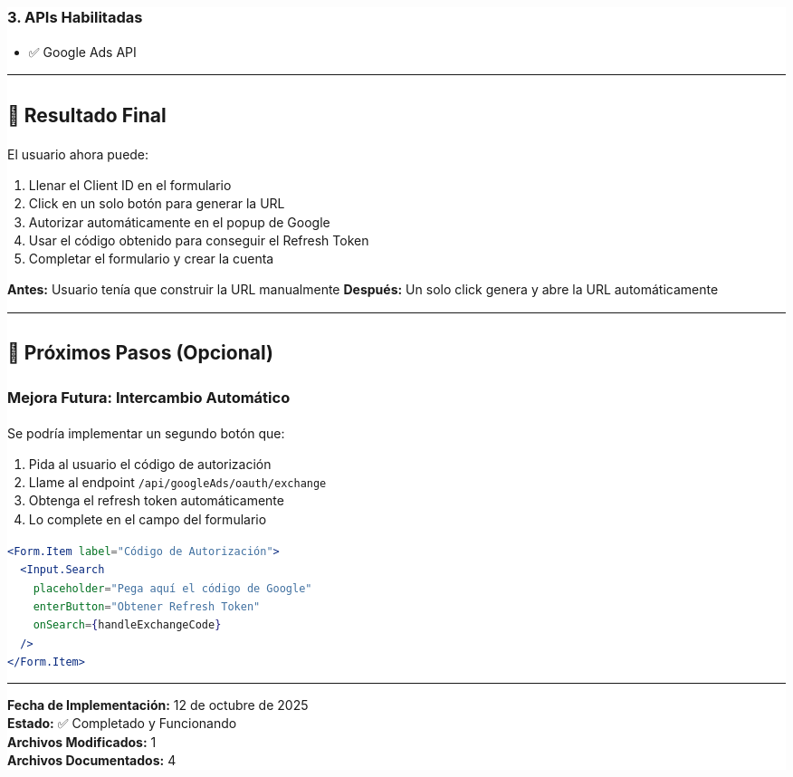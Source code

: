 ### 3. APIs Habilitadas
- ✅ Google Ads API

---

## 🎉 Resultado Final

El usuario ahora puede:
1. Llenar el Client ID en el formulario
2. Click en un solo botón para generar la URL
3. Autorizar automáticamente en el popup de Google
4. Usar el código obtenido para conseguir el Refresh Token
5. Completar el formulario y crear la cuenta

**Antes:** Usuario tenía que construir la URL manualmente
**Después:** Un solo click genera y abre la URL automáticamente

---

## 🚀 Próximos Pasos (Opcional)

### Mejora Futura: Intercambio Automático
Se podría implementar un segundo botón que:
1. Pida al usuario el código de autorización
2. Llame al endpoint `/api/googleAds/oauth/exchange`
3. Obtenga el refresh token automáticamente
4. Lo complete en el campo del formulario

```jsx
<Form.Item label="Código de Autorización">
  <Input.Search
    placeholder="Pega aquí el código de Google"
    enterButton="Obtener Refresh Token"
    onSearch={handleExchangeCode}
  />
</Form.Item>
```

---

**Fecha de Implementación:** 12 de octubre de 2025  
**Estado:** ✅ Completado y Funcionando  
**Archivos Modificados:** 1  
**Archivos Documentados:** 4

